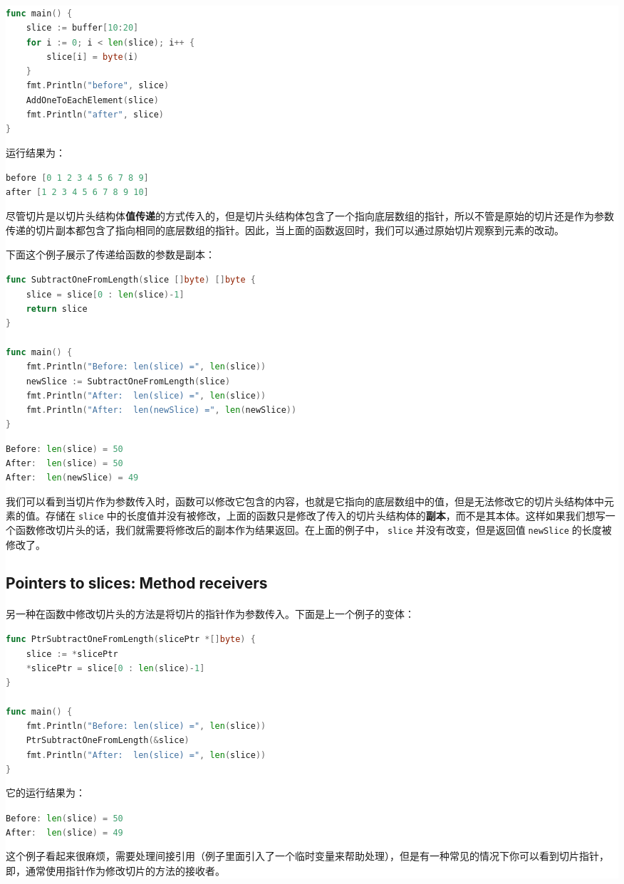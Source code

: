 ```go
func main() {
    slice := buffer[10:20]
    for i := 0; i < len(slice); i++ {
        slice[i] = byte(i)
    }
    fmt.Println("before", slice)
    AddOneToEachElement(slice)
    fmt.Println("after", slice)
}
```
运行结果为：
```go
before [0 1 2 3 4 5 6 7 8 9]
after [1 2 3 4 5 6 7 8 9 10]
```
尽管切片是以切片头结构体**值传递**的方式传入的，但是切片头结构体包含了一个指向底层数组的指针，所以不管是原始的切片还是作为参数传递的切片副本都包含了指向相同的底层数组的指针。因此，当上面的函数返回时，我们可以通过原始切片观察到元素的改动。

下面这个例子展示了传递给函数的参数是副本：
```go
func SubtractOneFromLength(slice []byte) []byte {
    slice = slice[0 : len(slice)-1]
    return slice
}

func main() {
    fmt.Println("Before: len(slice) =", len(slice))
    newSlice := SubtractOneFromLength(slice)
    fmt.Println("After:  len(slice) =", len(slice))
    fmt.Println("After:  len(newSlice) =", len(newSlice))
}
```
```go
Before: len(slice) = 50
After:  len(slice) = 50
After:  len(newSlice) = 49
```
我们可以看到当切片作为参数传入时，函数可以修改它包含的内容，也就是它指向的底层数组中的值，但是无法修改它的切片头结构体中元素的值。存储在 `slice` 中的长度值并没有被修改，上面的函数只是修改了传入的切片头结构体的**副本**，而不是其本体。这样如果我们想写一个函数修改切片头的话，我们就需要将修改后的副本作为结果返回。在上面的例子中， `slice` 并没有改变，但是返回值 `newSlice` 的长度被修改了。

## Pointers to slices: Method receivers

另一种在函数中修改切片头的方法是将切片的指针作为参数传入。下面是上一个例子的变体：
```go
func PtrSubtractOneFromLength(slicePtr *[]byte) {
    slice := *slicePtr
    *slicePtr = slice[0 : len(slice)-1]
}

func main() {
    fmt.Println("Before: len(slice) =", len(slice))
    PtrSubtractOneFromLength(&slice)
    fmt.Println("After:  len(slice) =", len(slice))
}
```
它的运行结果为：
```go
Before: len(slice) = 50
After:  len(slice) = 49
```
这个例子看起来很麻烦，需要处理间接引用（例子里面引入了一个临时变量来帮助处理），但是有一种常见的情况下你可以看到切片指针，即，通常使用指针作为修改切片的方法的接收者。
